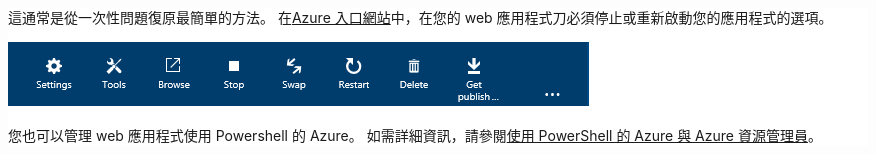 這通常是從一次性問題復原最簡單的方法。 在[Azure 入口網站](https://portal.azure.com/)中，在您的 web 應用程式刀必須停止或重新啟動您的應用程式的選項。

 ![重新啟動解決效能問題的 web 應用程式](./media/app-service-web-troubleshoot-performance-degradation/2-restart.png)

您也可以管理 web 應用程式使用 Powershell 的 Azure。 如需詳細資訊，請參閱[使用 PowerShell 的 Azure 與 Azure 資源管理員](../powershell-azure-resource-manager.md)。
